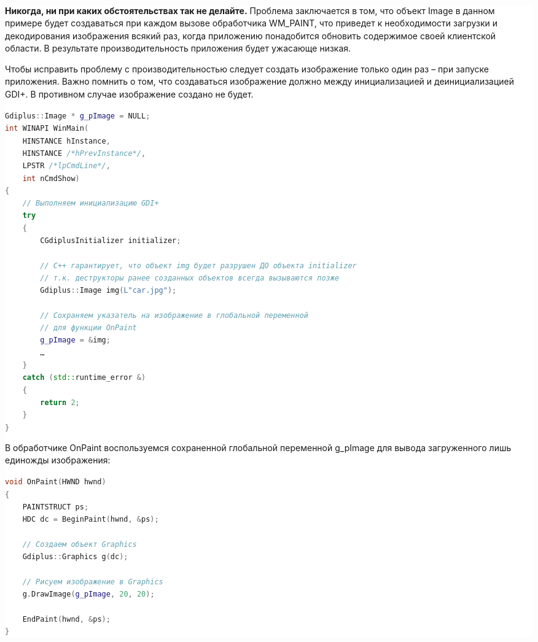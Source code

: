 ```cpp
```

**Никогда, ни при каких обстоятельствах так не делайте.** Проблема заключается в том, что объект Image в данном примере будет создаваться при каждом
вызове обработчика WM_PAINT, что приведет к необходимости загрузки и декодирования изображения всякий раз, когда приложению понадобится обновить
содержимое своей клиентской области. В результате производительность приложения будет ужасающе низкая.

Чтобы исправить проблему с производительностью следует создать изображение только один раз – при запуске приложения. Важно помнить о том, что
создаваться изображение должно между инициализацией и деинициализацией GDI+. В противном случае изображение создано не будет.

```cpp
Gdiplus::Image * g_pImage = NULL;
int WINAPI WinMain(
    HINSTANCE hInstance,
    HINSTANCE /*hPrevInstance*/,
    LPSTR /*lpCmdLine*/,
    int nCmdShow)
{
    // Выполняем инициализацию GDI+
    try
    {
        CGdiplusInitializer initializer;

        // C++ гарантирует, что объект img будет разрушен ДО объекта initializer
        // т.к. деструкторы ранее созданных объектов всегда вызываются позже
        Gdiplus::Image img(L"car.jpg");

        // Сохраняем указатель на изображение в глобальной переменной
        // для функции OnPaint
        g_pImage = &img;
        …
    }
    catch (std::runtime_error &)
    {
        return 2;
    }
}
```

В обработчике OnPaint воспользуемся сохраненной глобальной переменной g_pImage для вывода загруженного лишь единожды изображения:

```cpp
void OnPaint(HWND hwnd)
{
    PAINTSTRUCT ps;
    HDC dc = BeginPaint(hwnd, &ps);

    // Создаем объект Graphics
    Gdiplus::Graphics g(dc);

    // Рисуем изображение в Graphics
    g.DrawImage(g_pImage, 20, 20);

    EndPaint(hwnd, &ps);
}
```

